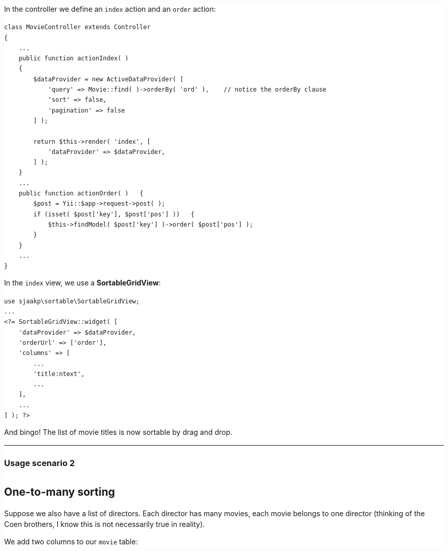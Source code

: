 In the controller we define an `index` action and an `order` action:

	class MovieController extends Controller
	{
		...
	    public function actionIndex( )
    	{
    	    $dataProvider = new ActiveDataProvider( [
    	        'query' => Movie::find( )->orderBy( 'ord' ),	// notice the orderBy clause
    	        'sort' => false,
    	        'pagination' => false
    	    ] );

    	    return $this->render( 'index', [
    	        'dataProvider' => $dataProvider,
    	    ] );
    	}
		...
	    public function actionOrder( )   {
	        $post = Yii::$app->request->post( );
	        if (isset( $post['key'], $post['pos'] ))   {
	            $this->findModel( $post['key'] )->order( $post['pos'] );
	        }
	    }
		...
	}

In the `index` view, we use a **SortableGridView**:

    use sjaakp\sortable\SortableGridView;
	...
    <?= SortableGridView::widget( [
        'dataProvider' => $dataProvider,
        'orderUrl' => ['order'],
        'columns' => [
			...
            'title:ntext',
			...
        ],
		...
    ] ); ?>

And bingo! The list of movie titles is now sortable by drag and drop.

----------

### Usage scenario 2  ###
## One-to-many sorting ##

Suppose we also have a list of directors. Each director has many movies, each movie belongs to one director (thinking of the Coen brothers, I know this is not necessarily true in reality).

We add two columns to our `movie` table:
